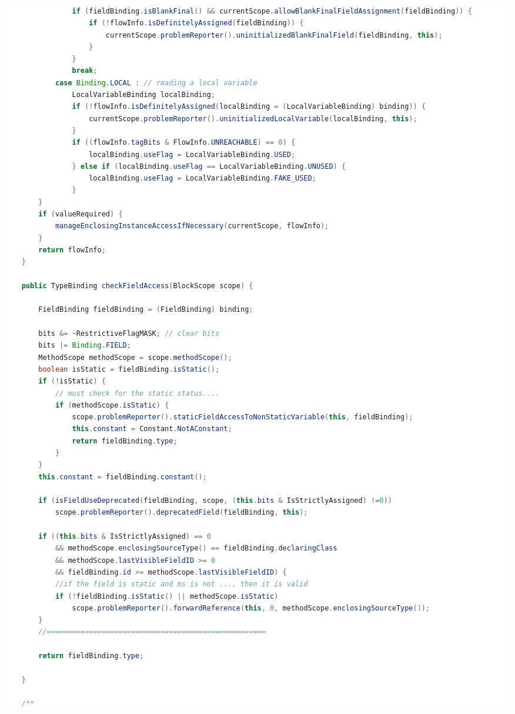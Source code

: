 ```java
				if (fieldBinding.isBlankFinal() && currentScope.allowBlankFinalFieldAssignment(fieldBinding)) {
					if (!flowInfo.isDefinitelyAssigned(fieldBinding)) {
						currentScope.problemReporter().uninitializedBlankFinalField(fieldBinding, this);
					}
				}
				break;
			case Binding.LOCAL : // reading a local variable
				LocalVariableBinding localBinding;
				if (!flowInfo.isDefinitelyAssigned(localBinding = (LocalVariableBinding) binding)) {
					currentScope.problemReporter().uninitializedLocalVariable(localBinding, this);
				}
				if ((flowInfo.tagBits & FlowInfo.UNREACHABLE) == 0)	{
					localBinding.useFlag = LocalVariableBinding.USED;
				} else if (localBinding.useFlag == LocalVariableBinding.UNUSED) {
					localBinding.useFlag = LocalVariableBinding.FAKE_USED;
				}
		}
		if (valueRequired) {
			manageEnclosingInstanceAccessIfNecessary(currentScope, flowInfo);
		}
		return flowInfo;
	}
	
	public TypeBinding checkFieldAccess(BlockScope scope) {
	
		FieldBinding fieldBinding = (FieldBinding) binding;
		
		bits &= ~RestrictiveFlagMASK; // clear bits
		bits |= Binding.FIELD;
		MethodScope methodScope = scope.methodScope();
		boolean isStatic = fieldBinding.isStatic();
		if (!isStatic) {
			// must check for the static status....
			if (methodScope.isStatic) {
				scope.problemReporter().staticFieldAccessToNonStaticVariable(this, fieldBinding);
				this.constant = Constant.NotAConstant;
				return fieldBinding.type;
			}
		}
		this.constant = fieldBinding.constant();
	
		if (isFieldUseDeprecated(fieldBinding, scope, (this.bits & IsStrictlyAssigned) !=0))
			scope.problemReporter().deprecatedField(fieldBinding, this);
	
		if ((this.bits & IsStrictlyAssigned) == 0
			&& methodScope.enclosingSourceType() == fieldBinding.declaringClass
			&& methodScope.lastVisibleFieldID >= 0
			&& fieldBinding.id >= methodScope.lastVisibleFieldID) {
			//if the field is static and ms is not .... then it is valid
			if (!fieldBinding.isStatic() || methodScope.isStatic)
				scope.problemReporter().forwardReference(this, 0, methodScope.enclosingSourceType());
		}
		//====================================================
	
		return fieldBinding.type;
	
	}
	
	/**
```